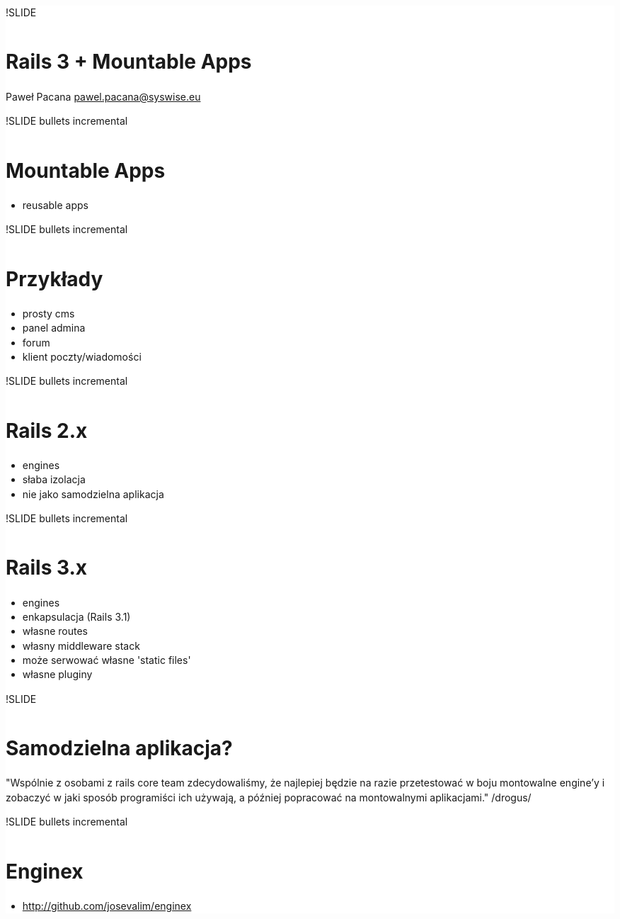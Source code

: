 !SLIDE 
# Rails 3 + Mountable Apps #

Paweł Pacana <pawel.pacana@syswise.eu>

!SLIDE bullets incremental
# Mountable Apps #

* reusable apps

!SLIDE bullets incremental
# Przykłady #

* prosty cms
* panel admina
* forum
* klient poczty/wiadomości 

!SLIDE bullets incremental
# Rails 2.x #

* engines
* słaba izolacja
* nie jako samodzielna aplikacja

!SLIDE bullets incremental
# Rails 3.x #

* engines
* enkapsulacja (Rails 3.1)
* własne routes
* własny middleware stack
* może serwować własne 'static files'
* własne pluginy

!SLIDE
# Samodzielna aplikacja? #
  
  "Wspólnie z osobami z rails core team zdecydowaliśmy, że najlepiej będzie na razie przetestować w boju montowalne engine’y i zobaczyć w jaki sposób programiści ich używają, a później popracować na montowalnymi aplikacjami." /drogus/

!SLIDE bullets incremental
# Enginex #

* http://github.com/josevalim/enginex
